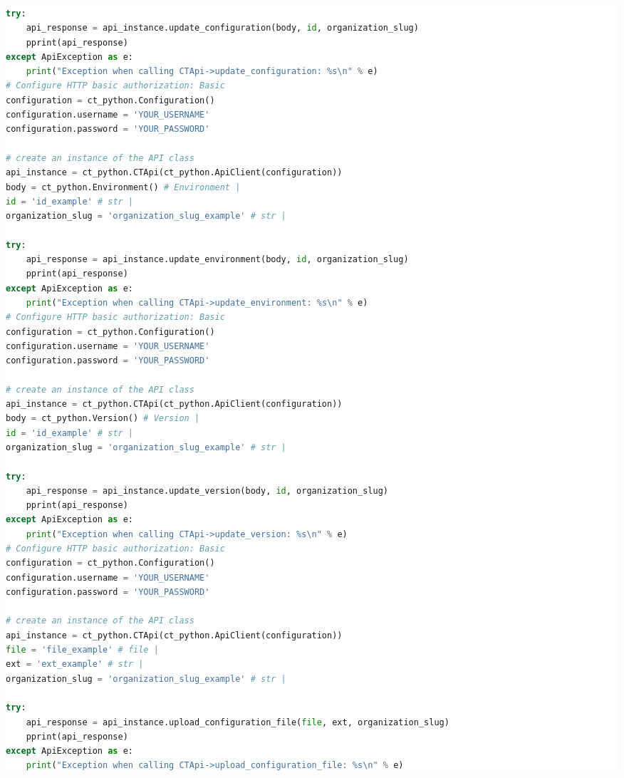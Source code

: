 ```python
try:
    api_response = api_instance.update_configuration(body, id, organization_slug)
    pprint(api_response)
except ApiException as e:
    print("Exception when calling CTApi->update_configuration: %s\n" % e)
# Configure HTTP basic authorization: Basic
configuration = ct_python.Configuration()
configuration.username = 'YOUR_USERNAME'
configuration.password = 'YOUR_PASSWORD'

# create an instance of the API class
api_instance = ct_python.CTApi(ct_python.ApiClient(configuration))
body = ct_python.Environment() # Environment | 
id = 'id_example' # str | 
organization_slug = 'organization_slug_example' # str | 

try:
    api_response = api_instance.update_environment(body, id, organization_slug)
    pprint(api_response)
except ApiException as e:
    print("Exception when calling CTApi->update_environment: %s\n" % e)
# Configure HTTP basic authorization: Basic
configuration = ct_python.Configuration()
configuration.username = 'YOUR_USERNAME'
configuration.password = 'YOUR_PASSWORD'

# create an instance of the API class
api_instance = ct_python.CTApi(ct_python.ApiClient(configuration))
body = ct_python.Version() # Version | 
id = 'id_example' # str | 
organization_slug = 'organization_slug_example' # str | 

try:
    api_response = api_instance.update_version(body, id, organization_slug)
    pprint(api_response)
except ApiException as e:
    print("Exception when calling CTApi->update_version: %s\n" % e)
# Configure HTTP basic authorization: Basic
configuration = ct_python.Configuration()
configuration.username = 'YOUR_USERNAME'
configuration.password = 'YOUR_PASSWORD'

# create an instance of the API class
api_instance = ct_python.CTApi(ct_python.ApiClient(configuration))
file = 'file_example' # file | 
ext = 'ext_example' # str | 
organization_slug = 'organization_slug_example' # str | 

try:
    api_response = api_instance.upload_configuration_file(file, ext, organization_slug)
    pprint(api_response)
except ApiException as e:
    print("Exception when calling CTApi->upload_configuration_file: %s\n" % e)
```
